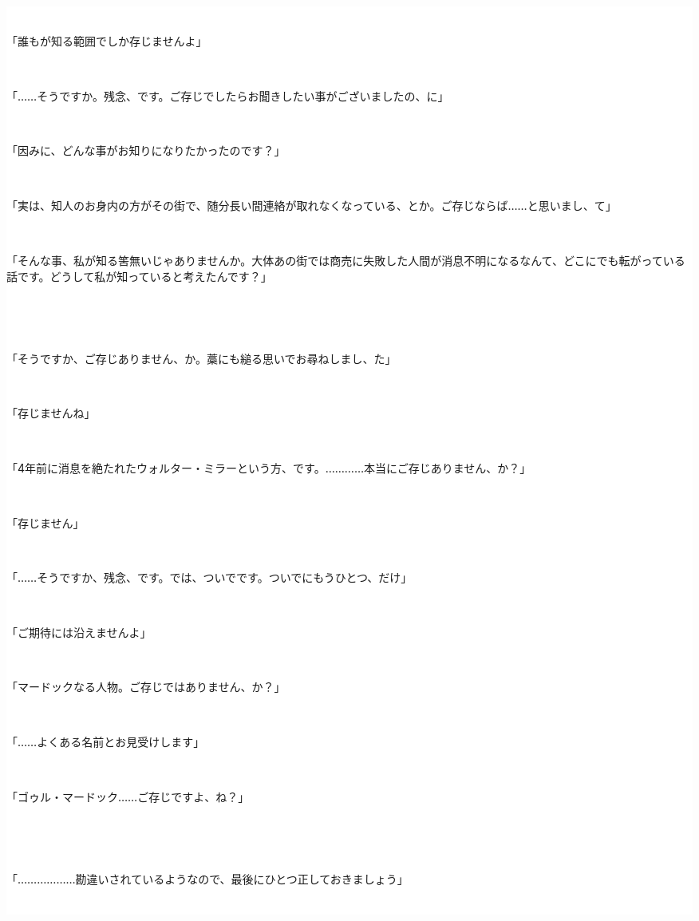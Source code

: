 &nbsp;

「誰もが知る範囲でしか存じませんよ」

&nbsp;

「……そうですか。残念、です。ご存じでしたらお聞きしたい事がございましたの、に」

&nbsp;

「因みに、どんな事がお知りになりたかったのです？」

&nbsp;

「実は、知人のお身内の方がその街で、随分長い間連絡が取れなくなっている、とか。ご存じならば……と思いまし、て」

&nbsp;

「そんな事、私が知る筈無いじゃありませんか。大体あの街では商売に失敗した人間が消息不明になるなんて、どこにでも転がっている話です。どうして私が知っていると考えたんです？」

&nbsp;

&nbsp;

「そうですか、ご存じありません、か。藁にも縋る思いでお尋ねしまし、た」

&nbsp;

「存じませんね」

&nbsp;

「4年前に消息を絶たれたウォルター・ミラーという方、です。…………本当にご存じありません、か？」

&nbsp;

「存じません」

&nbsp;

「……そうですか、残念、です。では、ついでです。ついでにもうひとつ、だけ」

&nbsp;

「ご期待には沿えませんよ」

&nbsp;

「マードックなる人物。ご存じではありません、か？」

&nbsp;

「……よくある名前とお見受けします」

&nbsp;

「ゴゥル・マードック……ご存じですよ、ね？」

&nbsp;

&nbsp;

「………………勘違いされているようなので、最後にひとつ正しておきましょう」

&nbsp;
